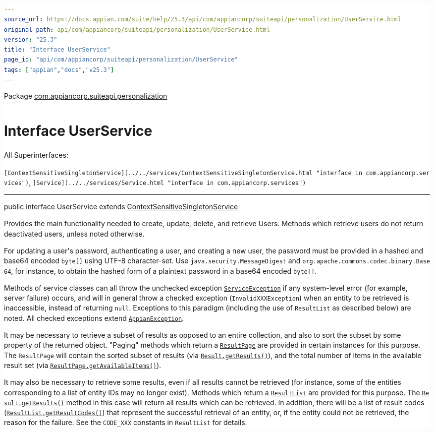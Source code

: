 ```yaml
---
source_url: https://docs.appian.com/suite/help/25.3/api/com/appiancorp/suiteapi/personalization/UserService.html
original_path: api/com/appiancorp/suiteapi/personalization/UserService.html
version: "25.3"
title: "Interface UserService"
page_id: "api/com/appiancorp/suiteapi/personalization/UserService"
tags: ["appian","docs","v25.3"]
---
```



Package [com.appiancorp.suiteapi.personalization](package-summary.html)

# Interface UserService

All Superinterfaces:

`[ContextSensitiveSingletonService](../../services/ContextSensitiveSingletonService.html "interface in com.appiancorp.services")`, `[Service](../../services/Service.html "interface in com.appiancorp.services")`

* * *

public interface UserService extends [ContextSensitiveSingletonService](../../services/ContextSensitiveSingletonService.html "interface in com.appiancorp.services")

Provides the main functionality needed to create, update, delete, and retrieve Users. Methods which retrieve users do not return deactivated users, unless noted otherwise.

For updating a user's password, authenticating a user, and creating a new user, the password must be provided in a hashed and base64 encoded `byte[]` using UTF-8 character-set. Use `java.security.MessageDigest` and `org.apache.commons.codec.binary.Base64`, for instance, to obtain the hashed form of a plaintext password in a base64 encoded `byte[]`.

Methods of service classes can all throw the unchecked exception [`ServiceException`](../../services/exceptions/ServiceException.html "class in com.appiancorp.services.exceptions") if any system-level error (for example, server failure) occurs, and will in general throw a checked exception (`InvalidXXXException`) when an entity to be retrieved is inaccessible, instead of returning `null`. Exceptions to this paradigm (including the use of `ResultList` as described below) are noted. All checked exceptions extend [`AppianException`](../../exceptions/AppianException.html "class in com.appiancorp.exceptions").

It may be necessary to retrieve a subset of results as opposed to an entire collection, and also to sort the subset by some property of the returned object. "Paging" methods which return a [`ResultPage`](../common/ResultPage.html "class in com.appiancorp.suiteapi.common") are provided in certain instances for this purpose. The `ResultPage` will contain the sorted subset of results (via [`Result.getResults()`](../common/Result.html#getResults\(\))), and the total number of items in the available result set (via [`ResultPage.getAvailableItems()`](../common/ResultPage.html#getAvailableItems\(\))).

It may also be necessary to retrieve some results, even if all results cannot be retrieved (for instance, some of the entities corresponding to a list of entity IDs may no longer exist). Methods which return a [`ResultList`](../common/ResultList.html "class in com.appiancorp.suiteapi.common") are provided for this purpose. The [`Result.getResults()`](../common/Result.html#getResults\(\)) method in this case will return all results which can be retrieved. In addition, there will be a list of result codes ([`ResultList.getResultCodes()`](../common/ResultList.html#getResultCodes\(\))) that represent the successful retrieval of an entity, or, if the entity could not be retrieved, the reason for the failure. See the `CODE_XXX` constants in `ResultList` for details.
